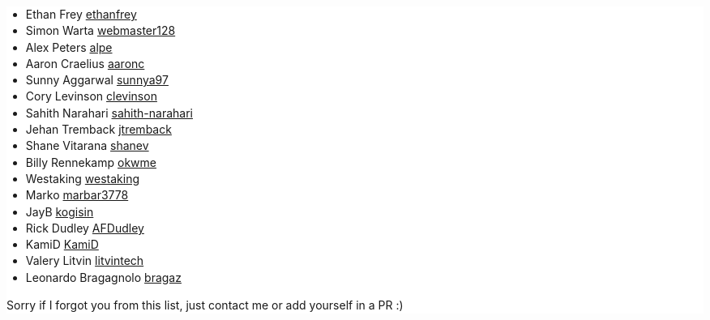 - Ethan Frey [ethanfrey](https://github.com/ethanfrey)
- Simon Warta [webmaster128](https://github.com/webmaster128)
- Alex Peters [alpe](https://github.com/alpe)
- Aaron Craelius [aaronc](https://github.com/aaronc)
- Sunny Aggarwal [sunnya97](https://github.com/sunnya97)
- Cory Levinson [clevinson](https://github.com/clevinson)
- Sahith Narahari [sahith-narahari](https://github.com/sahith-narahari)
- Jehan Tremback [jtremback](https://github.com/jtremback)
- Shane Vitarana [shanev](https://github.com/shanev)
- Billy Rennekamp [okwme](https://github.com/okwme)
- Westaking [westaking](https://github.com/westaking)
- Marko [marbar3778](https://github.com/marbar3778)
- JayB [kogisin](https://github.com/kogisin)
- Rick Dudley [AFDudley](https://github.com/AFDudley)
- KamiD [KamiD](https://github.com/KamiD)
- Valery Litvin [litvintech](https://github.com/litvintech)
- Leonardo Bragagnolo [bragaz](https://github.com/bragaz)

Sorry if I forgot you from this list, just contact me or add yourself in a PR :)
